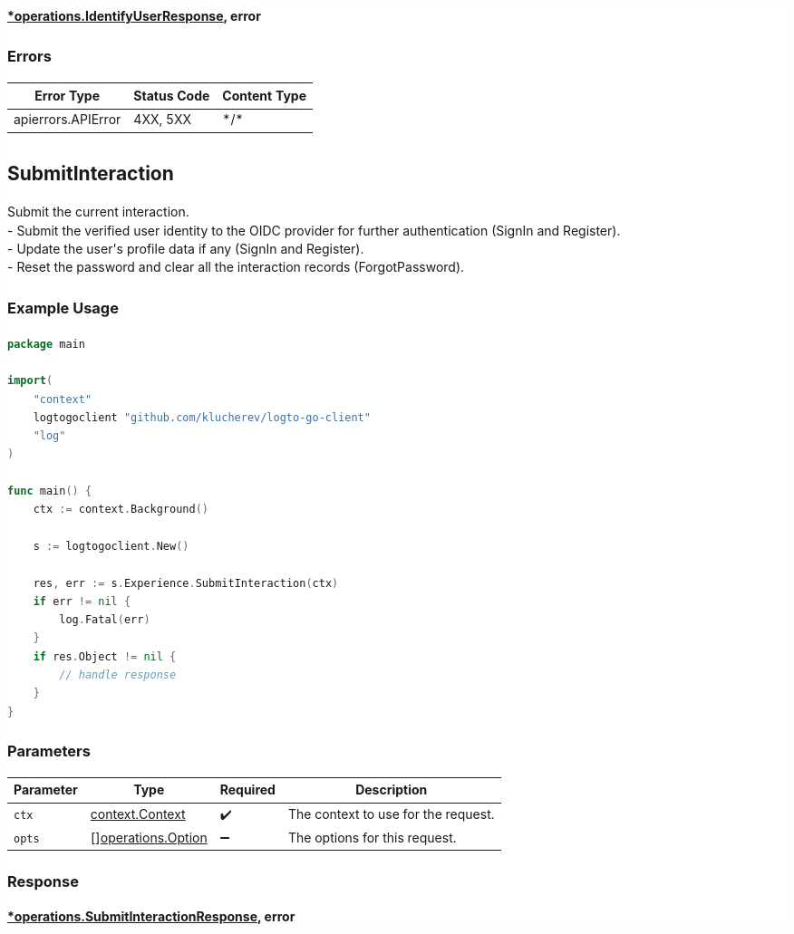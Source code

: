 **[*operations.IdentifyUserResponse](../../models/operations/identifyuserresponse.md), error**

### Errors

| Error Type         | Status Code        | Content Type       |
| ------------------ | ------------------ | ------------------ |
| apierrors.APIError | 4XX, 5XX           | \*/\*              |

## SubmitInteraction

Submit the current interaction. <br/>- Submit the verified user identity to the OIDC provider for further authentication (SignIn and Register). <br/>- Update the user's profile data if any (SignIn and Register). <br/>- Reset the password and clear all the interaction records (ForgotPassword).

### Example Usage

```go
package main

import(
	"context"
	logtogoclient "github.com/klucherev/logto-go-client"
	"log"
)

func main() {
    ctx := context.Background()

    s := logtogoclient.New()

    res, err := s.Experience.SubmitInteraction(ctx)
    if err != nil {
        log.Fatal(err)
    }
    if res.Object != nil {
        // handle response
    }
}
```

### Parameters

| Parameter                                                | Type                                                     | Required                                                 | Description                                              |
| -------------------------------------------------------- | -------------------------------------------------------- | -------------------------------------------------------- | -------------------------------------------------------- |
| `ctx`                                                    | [context.Context](https://pkg.go.dev/context#Context)    | :heavy_check_mark:                                       | The context to use for the request.                      |
| `opts`                                                   | [][operations.Option](../../models/operations/option.md) | :heavy_minus_sign:                                       | The options for this request.                            |

### Response

**[*operations.SubmitInteractionResponse](../../models/operations/submitinteractionresponse.md), error**

